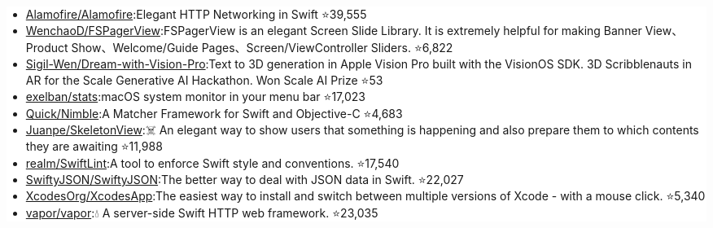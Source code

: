 * [Alamofire/Alamofire](https://github.com/Alamofire/Alamofire):Elegant HTTP Networking in Swift ⭐39,555
* [WenchaoD/FSPagerView](https://github.com/WenchaoD/FSPagerView):FSPagerView is an elegant Screen Slide Library. It is extremely helpful for making Banner View、Product Show、Welcome/Guide Pages、Screen/ViewController Sliders. ⭐6,822
* [Sigil-Wen/Dream-with-Vision-Pro](https://github.com/Sigil-Wen/Dream-with-Vision-Pro):Text to 3D generation in Apple Vision Pro built with the VisionOS SDK. 3D Scribblenauts in AR for the Scale Generative AI Hackathon. Won Scale AI Prize ⭐53
* [exelban/stats](https://github.com/exelban/stats):macOS system monitor in your menu bar ⭐17,023
* [Quick/Nimble](https://github.com/Quick/Nimble):A Matcher Framework for Swift and Objective-C ⭐4,683
* [Juanpe/SkeletonView](https://github.com/Juanpe/SkeletonView):☠️ An elegant way to show users that something is happening and also prepare them to which contents they are awaiting ⭐11,988
* [realm/SwiftLint](https://github.com/realm/SwiftLint):A tool to enforce Swift style and conventions. ⭐17,540
* [SwiftyJSON/SwiftyJSON](https://github.com/SwiftyJSON/SwiftyJSON):The better way to deal with JSON data in Swift. ⭐22,027
* [XcodesOrg/XcodesApp](https://github.com/XcodesOrg/XcodesApp):The easiest way to install and switch between multiple versions of Xcode - with a mouse click. ⭐5,340
* [vapor/vapor](https://github.com/vapor/vapor):💧 A server-side Swift HTTP web framework. ⭐23,035
